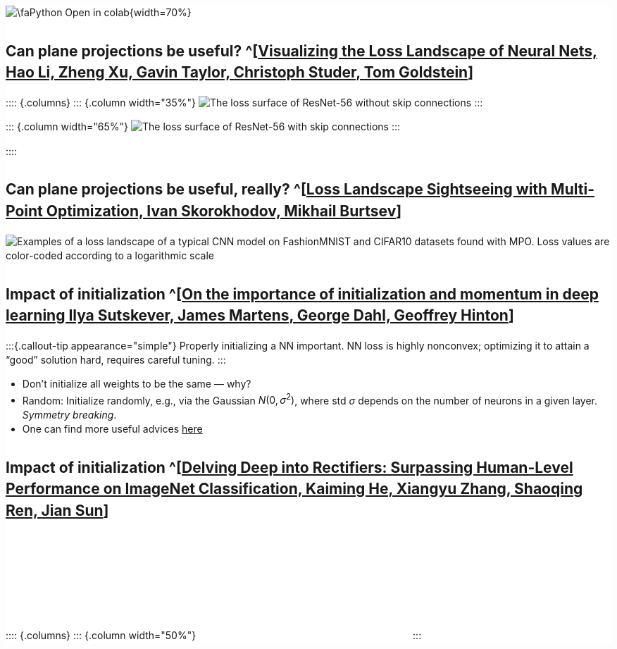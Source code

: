 ![[\faPython Open in colab](https://colab.research.google.com/github/MerkulovDaniil/optim/blob/master/assets/Notebooks/NN_Surface_Visualization.ipynb)](plane_projection.jpeg){width=70%}

## Can plane projections be useful? ^[[Visualizing the Loss Landscape of Neural Nets, Hao Li, Zheng Xu, Gavin Taylor, Christoph Studer, Tom Goldstein](https://arxiv.org/abs/1712.09913)]

:::: {.columns}
::: {.column width="35%"}
![The loss surface of ResNet-56 without skip connections](noshortLog.png)
:::

::: {.column width="65%"}
![The loss surface of ResNet-56 with skip connections](shortHighResLog.png)
:::

::::

## Can plane projections be useful, really? ^[[Loss Landscape Sightseeing with Multi-Point Optimization, Ivan Skorokhodov, Mikhail Burtsev](https://arxiv.org/abs/1910.03867)]

![Examples of a loss landscape of a typical CNN model on FashionMNIST and CIFAR10 datasets found with MPO. Loss values are color-coded according to a logarithmic scale](icons-grid.png)

## Impact of initialization ^[[On the importance of initialization and momentum in deep learning Ilya Sutskever, James Martens, George Dahl, Geoffrey Hinton](https://proceedings.mlr.press/v28/sutskever13.html)]

:::{.callout-tip appearance="simple"}
Properly initializing a NN important. NN loss is highly nonconvex; optimizing it to attain a “good” solution hard, requires careful tuning. 
:::

* Don’t initialize all weights to be the same — why?
* Random: Initialize randomly, e.g., via the Gaussian $N(0, \sigma^2)$, where std $\sigma$ depends on the number of neurons in a given layer. *Symmetry breaking*.
* One can find more useful advices [here](https://cs231n.github.io/neural-networks-2/)

## Impact of initialization ^[[Delving Deep into Rectifiers: Surpassing Human-Level Performance on ImageNet Classification, Kaiming He, Xiangyu Zhang, Shaoqing Ren, Jian Sun](https://arxiv.org/abs/1502.01852)]

:::: {.columns}
::: {.column width="50%"}
![22-layer ReLU net: good init converges faster](converge_22layers.pdf)
:::
